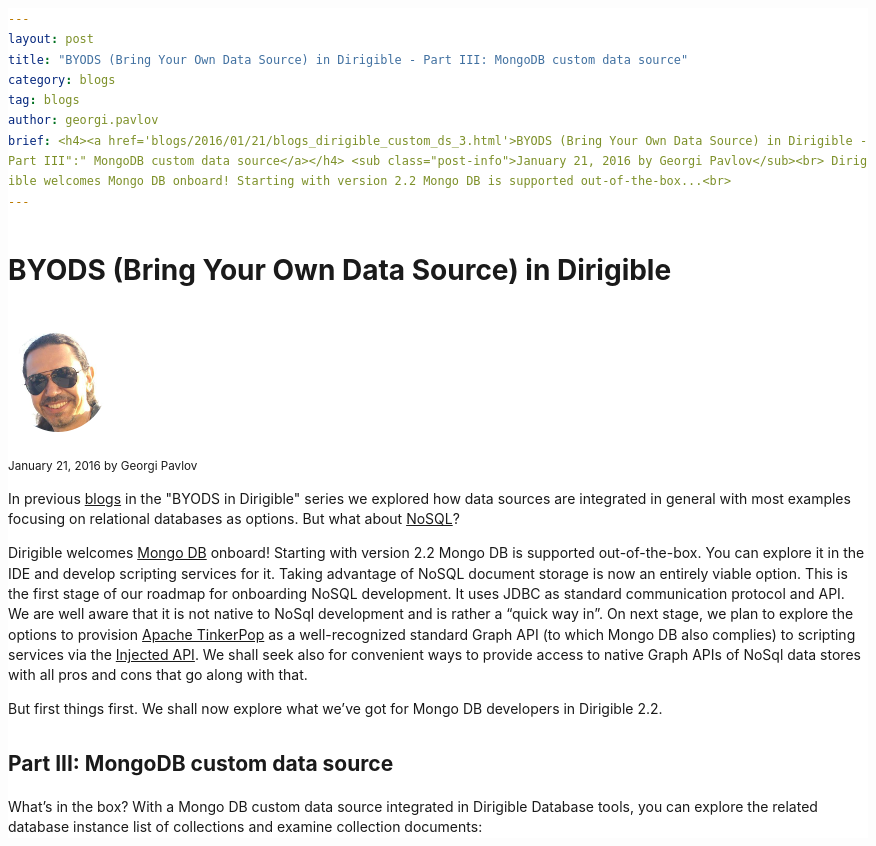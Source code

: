 ```yaml
---
layout: post
title: "BYODS (Bring Your Own Data Source) in Dirigible - Part III: MongoDB custom data source"
category: blogs
tag: blogs
author: georgi.pavlov
brief: <h4><a href='blogs/2016/01/21/blogs_dirigible_custom_ds_3.html'>BYODS (Bring Your Own Data Source) in Dirigible - Part III":" MongoDB custom data source</a></h4> <sub class="post-info">January 21, 2016 by Georgi Pavlov</sub><br> Dirigible welcomes Mongo DB onboard! Starting with version 2.2 Mongo DB is supported out-of-the-box...<br>
---
```


BYODS (Bring Your Own Data Source) in Dirigible
===

<br>
<img class="img-responsive" src="/img/team/georgi.pavlov.png" style="border-radius: 50%;">
<br>

<sub class="post-info">January 21, 2016 by Georgi Pavlov</sub>

In previous [blogs](http://www.dirigible.io/blogs/2016/01/07/blogs_dirigible_custom_ds_1.html) in the "BYODS in Dirigible" series we explored how data sources are integrated in general with most examples focusing on relational databases as options. But what about [NoSQL](https://en.wikipedia.org/wiki/NoSQL)?

Dirigible welcomes [Mongo DB](https://www.mongodb.org/) onboard! Starting with version 2.2 Mongo DB is supported out-of-the-box. You can explore it in the IDE and develop scripting services for it. Taking advantage of NoSQL document storage is now an entirely viable option. This is the first stage of our roadmap for onboarding NoSQL development. It uses JDBC as standard communication protocol and API. We are well aware that it is not native to NoSql development and is rather a “quick way in”. On next stage, we plan to explore the options to provision [Apache TinkerPop](https://tinkerpop.incubator.apache.org/) as a well-recognized standard Graph API (to which Mongo DB also complies) to scripting services via the [Injected API](http://www.dirigible.io/help/api.html). We shall seek also for convenient ways to provide access to native Graph APIs of NoSql data stores with all pros and cons that go along with that.

But first things first. We shall now explore what we’ve got for Mongo DB developers in Dirigible 2.2.

Part III: MongoDB custom data source
---

What’s in the box? With a Mongo DB custom data source integrated in Dirigible Database tools, you can explore the related database instance list of collections and examine collection documents:

